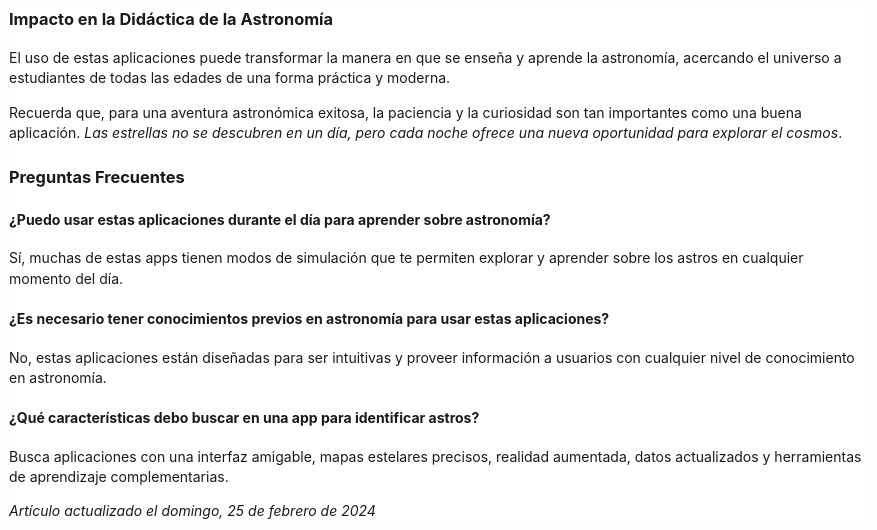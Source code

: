 ### **Impacto en la Didáctica de la Astronomía**
El uso de estas aplicaciones puede transformar la manera en que se enseña y aprende la astronomía, acercando el universo a estudiantes de todas las edades de una forma práctica y moderna.

Recuerda que, para una aventura astronómica exitosa, la paciencia y la curiosidad son tan importantes como una buena aplicación. _Las estrellas no se descubren en un día, pero cada noche ofrece una nueva oportunidad para explorar el cosmos_.

### Preguntas Frecuentes

#### ¿Puedo usar estas aplicaciones durante el día para aprender sobre astronomía?
Sí, muchas de estas apps tienen modos de simulación que te permiten explorar y aprender sobre los astros en cualquier momento del día.

#### ¿Es necesario tener conocimientos previos en astronomía para usar estas aplicaciones?
No, estas aplicaciones están diseñadas para ser intuitivas y proveer información a usuarios con cualquier nivel de conocimiento en astronomía.

#### ¿Qué características debo buscar en una app para identificar astros?
Busca aplicaciones con una interfaz amigable, mapas estelares precisos, realidad aumentada, datos actualizados y herramientas de aprendizaje complementarias.

_Artículo actualizado el domingo, 25 de febrero de 2024_